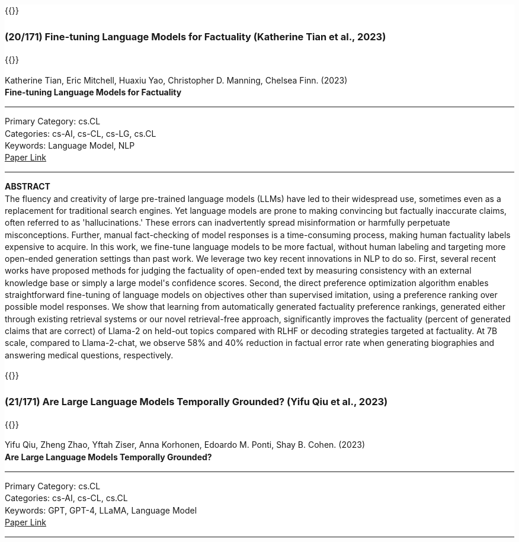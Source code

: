 {{</citation>}}


### (20/171) Fine-tuning Language Models for Factuality (Katherine Tian et al., 2023)

{{<citation>}}

Katherine Tian, Eric Mitchell, Huaxiu Yao, Christopher D. Manning, Chelsea Finn. (2023)  
**Fine-tuning Language Models for Factuality**  

---
Primary Category: cs.CL  
Categories: cs-AI, cs-CL, cs-LG, cs.CL  
Keywords: Language Model, NLP  
[Paper Link](http://arxiv.org/abs/2311.08401v1)  

---


**ABSTRACT**  
The fluency and creativity of large pre-trained language models (LLMs) have led to their widespread use, sometimes even as a replacement for traditional search engines. Yet language models are prone to making convincing but factually inaccurate claims, often referred to as 'hallucinations.' These errors can inadvertently spread misinformation or harmfully perpetuate misconceptions. Further, manual fact-checking of model responses is a time-consuming process, making human factuality labels expensive to acquire. In this work, we fine-tune language models to be more factual, without human labeling and targeting more open-ended generation settings than past work. We leverage two key recent innovations in NLP to do so. First, several recent works have proposed methods for judging the factuality of open-ended text by measuring consistency with an external knowledge base or simply a large model's confidence scores. Second, the direct preference optimization algorithm enables straightforward fine-tuning of language models on objectives other than supervised imitation, using a preference ranking over possible model responses. We show that learning from automatically generated factuality preference rankings, generated either through existing retrieval systems or our novel retrieval-free approach, significantly improves the factuality (percent of generated claims that are correct) of Llama-2 on held-out topics compared with RLHF or decoding strategies targeted at factuality. At 7B scale, compared to Llama-2-chat, we observe 58% and 40% reduction in factual error rate when generating biographies and answering medical questions, respectively.

{{</citation>}}


### (21/171) Are Large Language Models Temporally Grounded? (Yifu Qiu et al., 2023)

{{<citation>}}

Yifu Qiu, Zheng Zhao, Yftah Ziser, Anna Korhonen, Edoardo M. Ponti, Shay B. Cohen. (2023)  
**Are Large Language Models Temporally Grounded?**  

---
Primary Category: cs.CL  
Categories: cs-AI, cs-CL, cs.CL  
Keywords: GPT, GPT-4, LLaMA, Language Model  
[Paper Link](http://arxiv.org/abs/2311.08398v2)  

---
